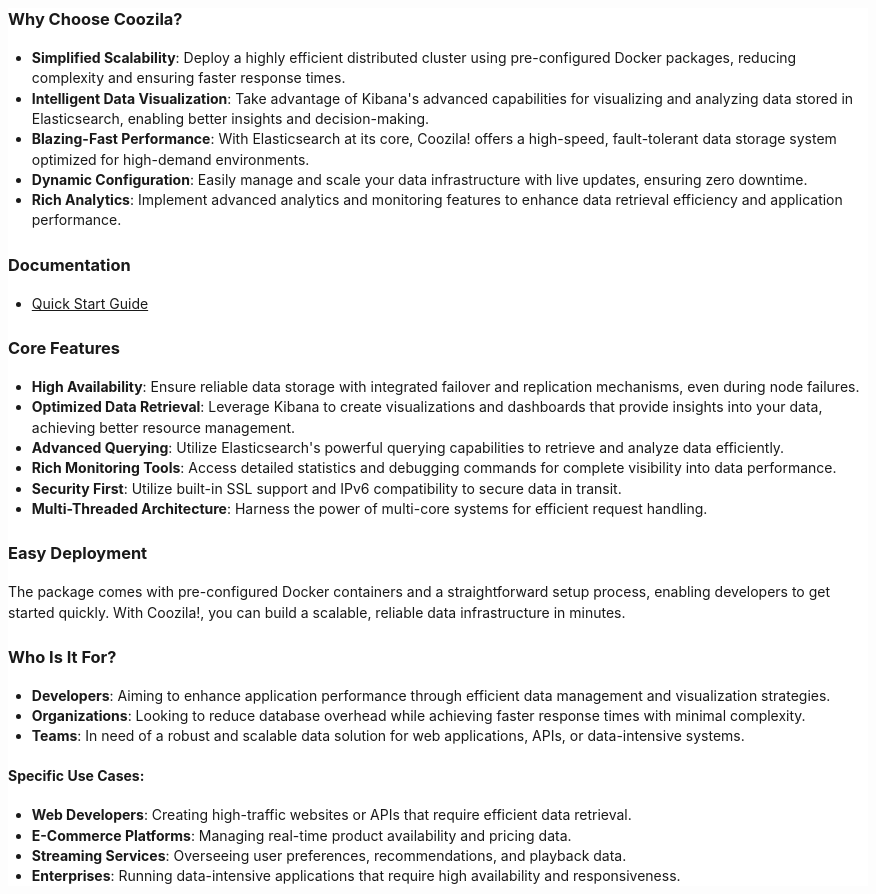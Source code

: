 ### Why Choose Coozila?

- **Simplified Scalability**: Deploy a highly efficient distributed cluster using pre-configured Docker packages, reducing complexity and ensuring faster response times.
- **Intelligent Data Visualization**: Take advantage of Kibana's advanced capabilities for visualizing and analyzing data stored in Elasticsearch, enabling better insights and decision-making.
- **Blazing-Fast Performance**: With Elasticsearch at its core, Coozila! offers a high-speed, fault-tolerant data storage system optimized for high-demand environments.
- **Dynamic Configuration**: Easily manage and scale your data infrastructure with live updates, ensuring zero downtime.
- **Rich Analytics**: Implement advanced analytics and monitoring features to enhance data retrieval efficiency and application performance.

### Documentation

- [Quick Start Guide](docs/README.md)

### Core Features

- **High Availability**: Ensure reliable data storage with integrated failover and replication mechanisms, even during node failures.
- **Optimized Data Retrieval**: Leverage Kibana to create visualizations and dashboards that provide insights into your data, achieving better resource management.
- **Advanced Querying**: Utilize Elasticsearch's powerful querying capabilities to retrieve and analyze data efficiently.
- **Rich Monitoring Tools**: Access detailed statistics and debugging commands for complete visibility into data performance.
- **Security First**: Utilize built-in SSL support and IPv6 compatibility to secure data in transit.
- **Multi-Threaded Architecture**: Harness the power of multi-core systems for efficient request handling.

### Easy Deployment

The package comes with pre-configured Docker containers and a straightforward setup process, enabling developers to get started quickly. With Coozila!, you can build a scalable, reliable data infrastructure in minutes.

### Who Is It For?

- **Developers**: Aiming to enhance application performance through efficient data management and visualization strategies.
- **Organizations**: Looking to reduce database overhead while achieving faster response times with minimal complexity.
- **Teams**: In need of a robust and scalable data solution for web applications, APIs, or data-intensive systems.

#### Specific Use Cases:

- **Web Developers**: Creating high-traffic websites or APIs that require efficient data retrieval.
- **E-Commerce Platforms**: Managing real-time product availability and pricing data.
- **Streaming Services**: Overseeing user preferences, recommendations, and playback data.
- **Enterprises**: Running data-intensive applications that require high availability and responsiveness.
